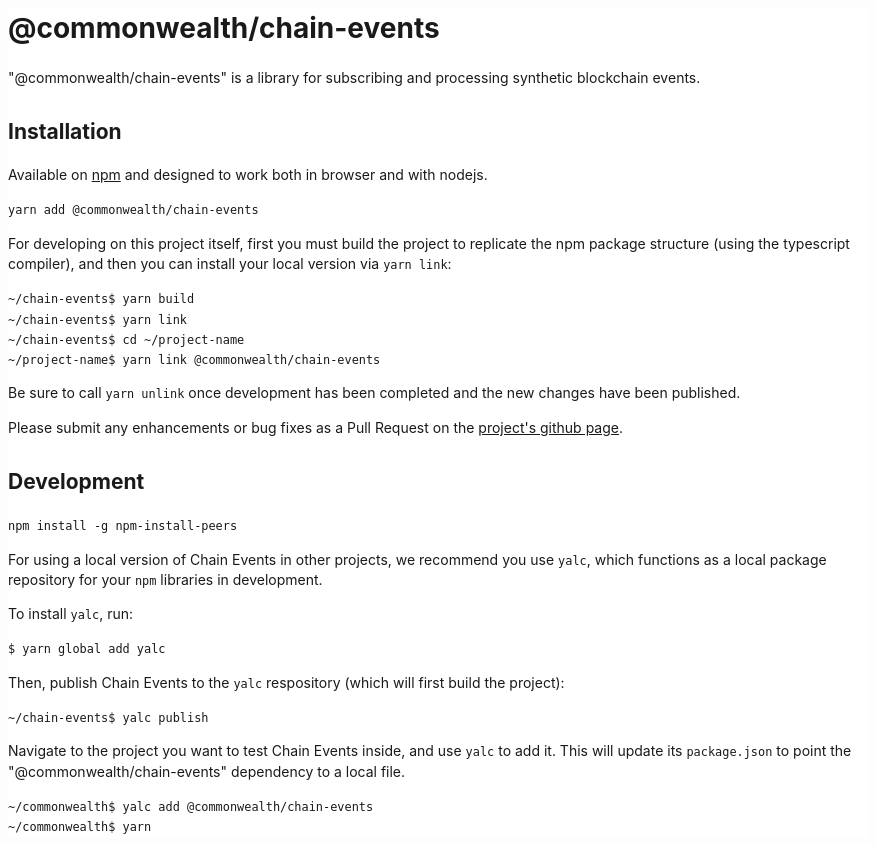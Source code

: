 # @commonwealth/chain-events

"@commonwealth/chain-events" is a library for subscribing and processing synthetic blockchain events.

## Installation

Available on [npm](https://www.npmjs.com/package/@commonwealth/chain-events) and designed to work both in browser and with nodejs.

```bash
yarn add @commonwealth/chain-events
```

For developing on this project itself, first you must build the project to replicate the npm package structure (using the typescript compiler), and then you can install your local version via `yarn link`:

```bash
~/chain-events$ yarn build
~/chain-events$ yarn link
~/chain-events$ cd ~/project-name
~/project-name$ yarn link @commonwealth/chain-events
```

Be sure to call `yarn unlink` once development has been completed and the new changes have been published.

Please submit any enhancements or bug fixes as a Pull Request on the [project's github page](https://github.com/hicommonwealth/chain-events).

## Development

```
npm install -g npm-install-peers
```

For using a local version of Chain Events in other projects, we recommend you use `yalc`, which functions as a local package repository for your `npm` libraries in development.

To install `yalc`, run:

```bash
$ yarn global add yalc
```

Then, publish Chain Events to the `yalc` respository (which will first build the project):

```bash
~/chain-events$ yalc publish
```

Navigate to the project you want to test Chain Events inside, and use `yalc` to add it. This will update its `package.json` to point the "@commonwealth/chain-events" dependency to a local file.

```bash
~/commonwealth$ yalc add @commonwealth/chain-events
~/commonwealth$ yarn
```
